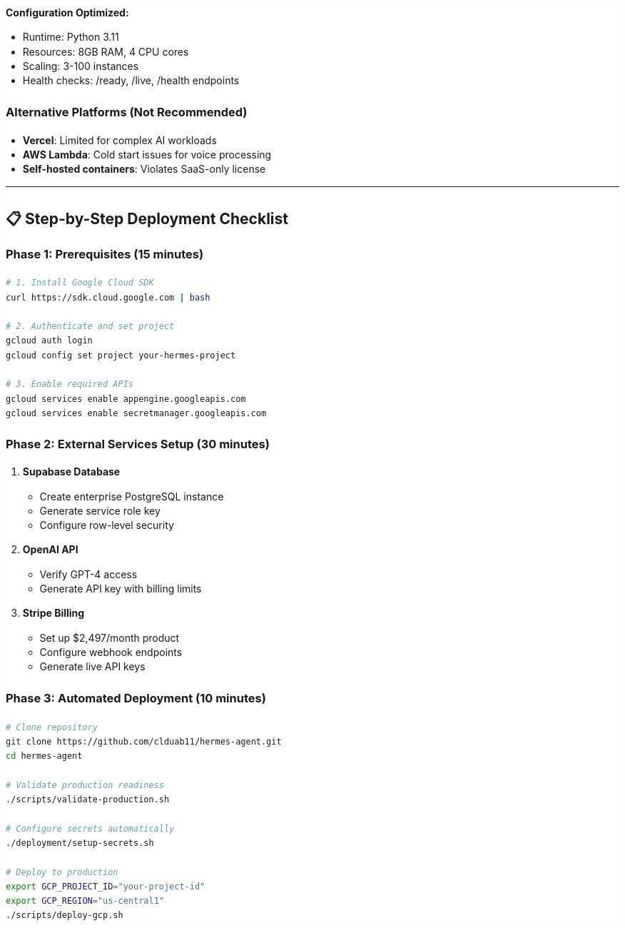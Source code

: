 **Configuration Optimized:**
- Runtime: Python 3.11
- Resources: 8GB RAM, 4 CPU cores
- Scaling: 3-100 instances
- Health checks: /ready, /live, /health endpoints

### Alternative Platforms (Not Recommended)
- **Vercel**: Limited for complex AI workloads
- **AWS Lambda**: Cold start issues for voice processing
- **Self-hosted containers**: Violates SaaS-only license

---

## 📋 Step-by-Step Deployment Checklist

### Phase 1: Prerequisites (15 minutes)
```bash
# 1. Install Google Cloud SDK
curl https://sdk.cloud.google.com | bash

# 2. Authenticate and set project
gcloud auth login
gcloud config set project your-hermes-project

# 3. Enable required APIs
gcloud services enable appengine.googleapis.com
gcloud services enable secretmanager.googleapis.com
```

### Phase 2: External Services Setup (30 minutes)
1. **Supabase Database**
   - Create enterprise PostgreSQL instance
   - Generate service role key
   - Configure row-level security

2. **OpenAI API**
   - Verify GPT-4 access
   - Generate API key with billing limits

3. **Stripe Billing**
   - Set up $2,497/month product
   - Configure webhook endpoints
   - Generate live API keys

### Phase 3: Automated Deployment (10 minutes)
```bash
# Clone repository
git clone https://github.com/clduab11/hermes-agent.git
cd hermes-agent

# Validate production readiness
./scripts/validate-production.sh

# Configure secrets automatically
./deployment/setup-secrets.sh

# Deploy to production
export GCP_PROJECT_ID="your-project-id"
export GCP_REGION="us-central1"
./scripts/deploy-gcp.sh
```
